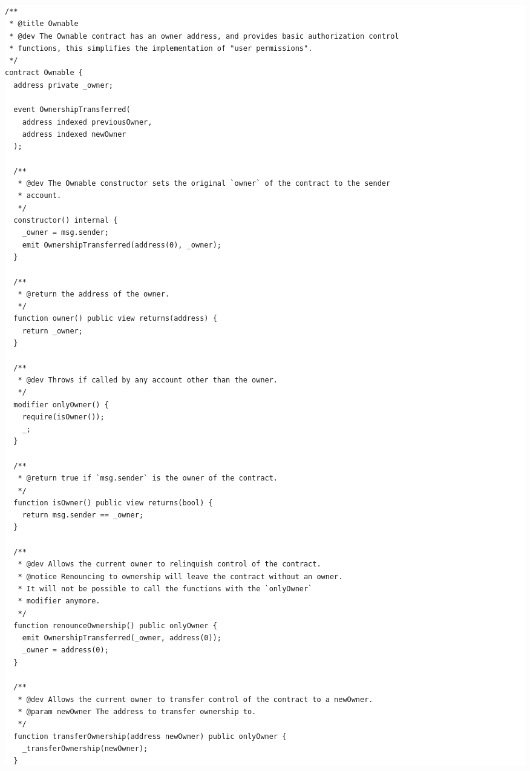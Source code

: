 ```solidity
/**
 * @title Ownable
 * @dev The Ownable contract has an owner address, and provides basic authorization control
 * functions, this simplifies the implementation of "user permissions".
 */
contract Ownable {
  address private _owner;

  event OwnershipTransferred(
    address indexed previousOwner,
    address indexed newOwner
  );

  /**
   * @dev The Ownable constructor sets the original `owner` of the contract to the sender
   * account.
   */
  constructor() internal {
    _owner = msg.sender;
    emit OwnershipTransferred(address(0), _owner);
  }

  /**
   * @return the address of the owner.
   */
  function owner() public view returns(address) {
    return _owner;
  }

  /**
   * @dev Throws if called by any account other than the owner.
   */
  modifier onlyOwner() {
    require(isOwner());
    _;
  }

  /**
   * @return true if `msg.sender` is the owner of the contract.
   */
  function isOwner() public view returns(bool) {
    return msg.sender == _owner;
  }

  /**
   * @dev Allows the current owner to relinquish control of the contract.
   * @notice Renouncing to ownership will leave the contract without an owner.
   * It will not be possible to call the functions with the `onlyOwner`
   * modifier anymore.
   */
  function renounceOwnership() public onlyOwner {
    emit OwnershipTransferred(_owner, address(0));
    _owner = address(0);
  }

  /**
   * @dev Allows the current owner to transfer control of the contract to a newOwner.
   * @param newOwner The address to transfer ownership to.
   */
  function transferOwnership(address newOwner) public onlyOwner {
    _transferOwnership(newOwner);
  }

```